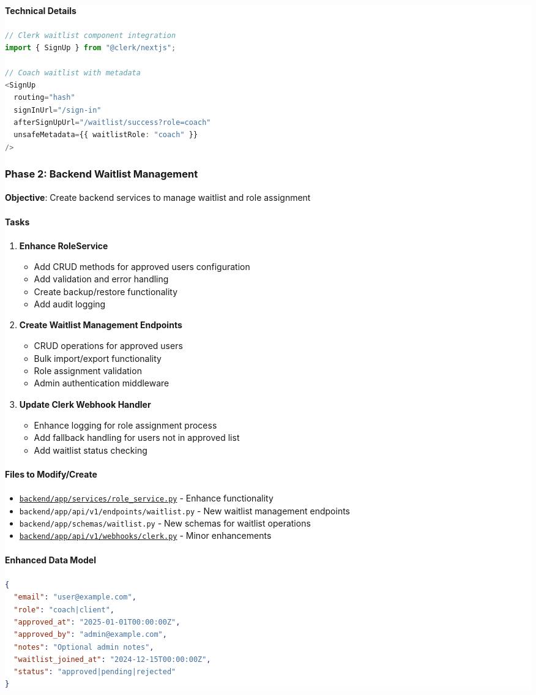 #### Technical Details
```typescript
// Clerk waitlist component integration
import { SignUp } from "@clerk/nextjs";

// Coach waitlist with metadata
<SignUp 
  routing="hash"
  signInUrl="/sign-in"
  afterSignUpUrl="/waitlist/success?role=coach"
  unsafeMetadata={{ waitlistRole: "coach" }}
/>
```

### Phase 2: Backend Waitlist Management

**Objective**: Create backend services to manage waitlist and role assignment

#### Tasks
1. **Enhance RoleService**
   - Add CRUD methods for approved users configuration
   - Add validation and error handling
   - Create backup/restore functionality
   - Add audit logging

2. **Create Waitlist Management Endpoints**
   - CRUD operations for approved users
   - Bulk import/export functionality
   - Role assignment validation
   - Admin authentication middleware

3. **Update Clerk Webhook Handler**
   - Enhance logging for role assignment process
   - Add fallback handling for users not in approved list
   - Add waitlist status checking

#### Files to Modify/Create
- [`backend/app/services/role_service.py`](backend/app/services/role_service.py) - Enhance functionality
- `backend/app/api/v1/endpoints/waitlist.py` - New waitlist management endpoints
- `backend/app/schemas/waitlist.py` - New schemas for waitlist operations
- [`backend/app/api/v1/webhooks/clerk.py`](backend/app/api/v1/webhooks/clerk.py) - Minor enhancements

#### Enhanced Data Model
```json
{
  "email": "user@example.com",
  "role": "coach|client",
  "approved_at": "2025-01-01T00:00:00Z",
  "approved_by": "admin@example.com",
  "notes": "Optional admin notes",
  "waitlist_joined_at": "2024-12-15T00:00:00Z",
  "status": "approved|pending|rejected"
}
```
